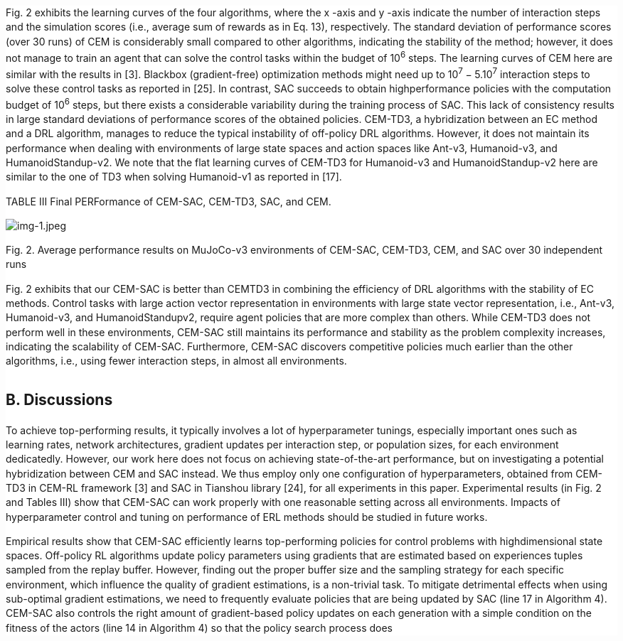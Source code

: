 Fig. 2 exhibits the learning curves of the four algorithms, where the x -axis and y -axis indicate the number of interaction steps and the simulation scores (i.e., average sum of rewards as in Eq. 13), respectively. The standard deviation of performance scores (over 30 runs) of CEM is considerably small compared to other algorithms, indicating the stability of the method; however, it does not manage to train an agent that can solve the control tasks within the budget of $10^{6}$ steps. The learning curves of CEM here are similar with the results in [3]. Blackbox (gradient-free) optimization methods might need up to $10^{7}-5.10^{7}$ interaction steps to solve these control tasks as reported in [25]. In contrast, SAC succeeds to obtain highperformance policies with the computation budget of $10^{6}$ steps, but there exists a considerable variability during the training process of SAC. This lack of consistency results in large standard deviations of performance scores of the obtained policies. CEM-TD3, a hybridization between an EC method and a DRL algorithm, manages to reduce the typical instability of off-policy DRL algorithms. However, it does not maintain its performance when dealing with environments of large state spaces and action spaces like Ant-v3, Humanoid-v3, and HumanoidStandup-v2. We note that the flat learning curves of CEM-TD3 for Humanoid-v3 and HumanoidStandup-v2 here are similar to the one of TD3 when solving Humanoid-v1 as reported in [17].


[^0]:    ${ }^{1}$ https://github.com/apourchot/CEM-RL
    ${ }^{2}$ https://github.com/thu-ml/tianshou

TABLE III
Final PERFormance of CEM-SAC, CEM-TD3, SAC, and CEM.

![img-1.jpeg](img-1.jpeg)

Fig. 2. Average performance results on MuJoCo-v3 environments of CEM-SAC, CEM-TD3, CEM, and SAC over 30 independent runs

Fig. 2 exhibits that our CEM-SAC is better than CEMTD3 in combining the efficiency of DRL algorithms with the stability of EC methods. Control tasks with large action vector representation in environments with large state vector representation, i.e., Ant-v3, Humanoid-v3, and HumanoidStandupv2, require agent policies that are more complex than others. While CEM-TD3 does not perform well in these environments, CEM-SAC still maintains its performance and stability as the problem complexity increases, indicating the scalability of CEM-SAC. Furthermore, CEM-SAC discovers competitive policies much earlier than the other algorithms, i.e., using fewer interaction steps, in almost all environments.

## B. Discussions

To achieve top-performing results, it typically involves a lot of hyperparameter tunings, especially important ones such as learning rates, network architectures, gradient updates per interaction step, or population sizes, for each environment dedicatedly. However, our work here does not focus on achieving state-of-the-art performance, but on investigating a potential hybridization between CEM and SAC instead. We thus employ
only one configuration of hyperparameters, obtained from CEM-TD3 in CEM-RL framework [3] and SAC in Tianshou library [24], for all experiments in this paper. Experimental results (in Fig. 2 and Tables III) show that CEM-SAC can work properly with one reasonable setting across all environments. Impacts of hyperparameter control and tuning on performance of ERL methods should be studied in future works.

Empirical results show that CEM-SAC efficiently learns top-performing policies for control problems with highdimensional state spaces. Off-policy RL algorithms update policy parameters using gradients that are estimated based on experiences tuples sampled from the replay buffer. However, finding out the proper buffer size and the sampling strategy for each specific environment, which influence the quality of gradient estimations, is a non-trivial task. To mitigate detrimental effects when using sub-optimal gradient estimations, we need to frequently evaluate policies that are being updated by SAC (line 17 in Algorithm 4). CEM-SAC also controls the right amount of gradient-based policy updates on each generation with a simple condition on the fitness of the actors (line 14 in Algorithm 4) so that the policy search process does
